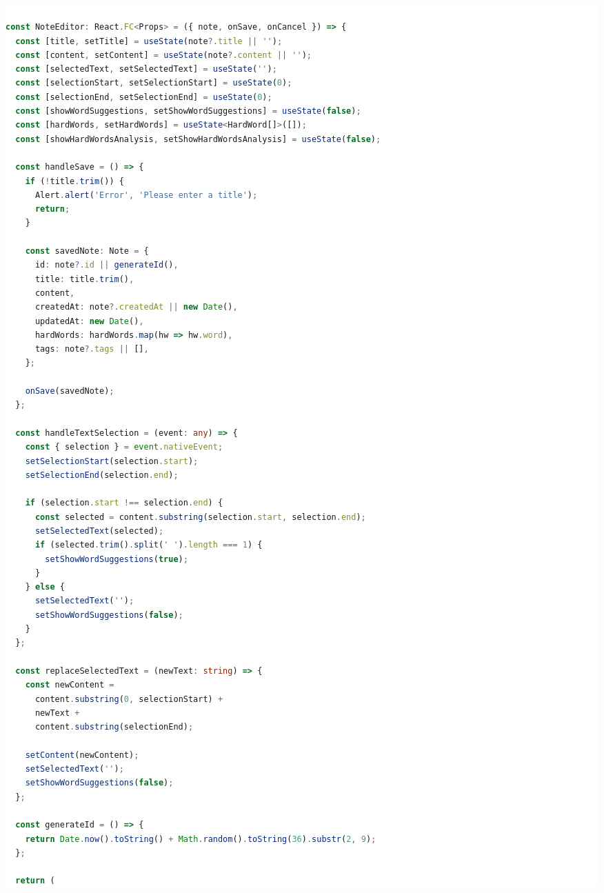 ```typescript

const NoteEditor: React.FC<Props> = ({ note, onSave, onCancel }) => {
  const [title, setTitle] = useState(note?.title || '');
  const [content, setContent] = useState(note?.content || '');
  const [selectedText, setSelectedText] = useState('');
  const [selectionStart, setSelectionStart] = useState(0);
  const [selectionEnd, setSelectionEnd] = useState(0);
  const [showWordSuggestions, setShowWordSuggestions] = useState(false);
  const [hardWords, setHardWords] = useState<HardWord[]>([]);
  const [showHardWordsAnalysis, setShowHardWordsAnalysis] = useState(false);

  const handleSave = () => {
    if (!title.trim()) {
      Alert.alert('Error', 'Please enter a title');
      return;
    }

    const savedNote: Note = {
      id: note?.id || generateId(),
      title: title.trim(),
      content,
      createdAt: note?.createdAt || new Date(),
      updatedAt: new Date(),
      hardWords: hardWords.map(hw => hw.word),
      tags: note?.tags || [],
    };

    onSave(savedNote);
  };

  const handleTextSelection = (event: any) => {
    const { selection } = event.nativeEvent;
    setSelectionStart(selection.start);
    setSelectionEnd(selection.end);
    
    if (selection.start !== selection.end) {
      const selected = content.substring(selection.start, selection.end);
      setSelectedText(selected);
      if (selected.trim().split(' ').length === 1) {
        setShowWordSuggestions(true);
      }
    } else {
      setSelectedText('');
      setShowWordSuggestions(false);
    }
  };

  const replaceSelectedText = (newText: string) => {
    const newContent = 
      content.substring(0, selectionStart) + 
      newText + 
      content.substring(selectionEnd);
    
    setContent(newContent);
    setSelectedText('');
    setShowWordSuggestions(false);
  };

  const generateId = () => {
    return Date.now().toString() + Math.random().toString(36).substr(2, 9);
  };

  return (
```